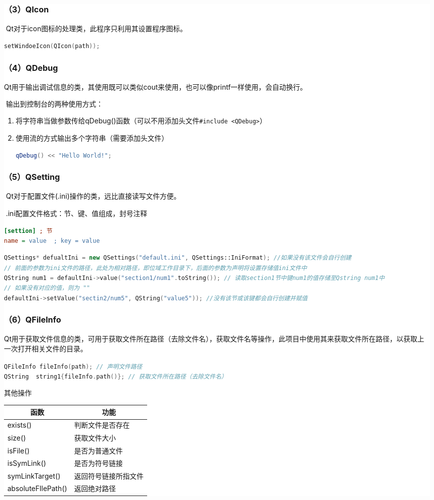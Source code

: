 

### （3）QIcon

​		Qt对于icon图标的处理类，此程序只利用其设置程序图标。

```c++
setWindoeIcon(QIcon(path));
```

### （4）QDebug

​		Qt用于输出调试信息的类，其使用既可以类似cout来使用，也可以像printf一样使用，会自动换行。

​		输出到控制台的两种使用方式：

1. 将字符串当做参数传给qDebug()函数（可以不用添加头文件`#include <QDebug>`）

2. 使用流的方式输出多个字符串（需要添加头文件）

   ```c++
   qDebug() << "Hello World!";
   ```

### （5）QSetting

​		Qt对于配置文件(.ini)操作的类，远比直接读写文件方便。

​		.ini配置文件格式：节、键、值组成，封号注释

```ini
[settion] ; 节
name = value  ; key = value 
```

```c++
QSettings* defualtIni = new QSettings("default.ini", QSettings::IniFormat); //如果没有该文件会自行创建
// 前面的参数为ini文件的路径，此处为相对路径，即位域工作目录下，后面的参数为声明将设置存储值ini文件中
QString num1 = defaultIni->value("section1/num1".toString()); // 读取section1节中键num1的值存储至Qstring num1中
// 如果没有对应的值，则为 ""
defaultIni->setValue("sectin2/num5", QString("value5")); //没有该节或该键都会自行创建并赋值
```



### （6）QFileInfo

​		Qt用于获取文件信息的类，可用于获取文件所在路径（去除文件名），获取文件名等操作，此项目中使用其来获取文件所在路径，以获取上一次打开相关文件的目录。

```c++
QFileInfo fileInfo(path); // 声明文件路径
QString  string1{fileInfo.path()}; // 获取文件所在路径（去除文件名）
```

其他操作

| 函数               | 功能                 |
| ------------------ | -------------------- |
| exists()           | 判断文件是否存在     |
| size()             | 获取文件大小         |
| isFile()           | 是否为普通文件       |
| isSymLink()        | 是否为符号链接       |
| symLinkTarget()    | 返回符号链接所指文件 |
| absoluteFIlePath() | 返回绝对路径         |
